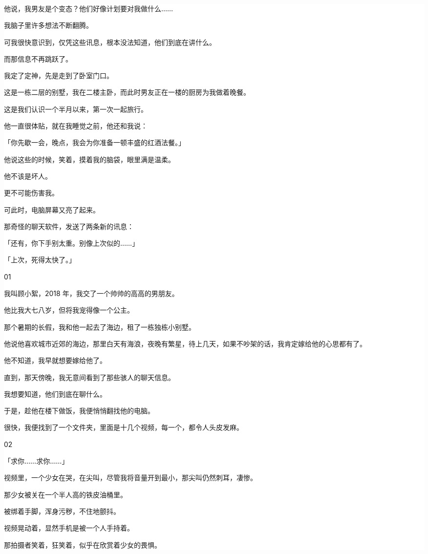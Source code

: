 他说，我男友是个变态？他们好像计划要对我做什么……

我脑子里许多想法不断翻腾。

可我很快意识到，仅凭这些讯息，根本没法知道，他们到底在讲什么。

而那信息不再跳跃了。

我定了定神，先是走到了卧室门口。

这是一栋二层的别墅，我在二楼主卧，而此时男友正在一楼的厨房为我做着晚餐。

这是我们认识一个半月以来，第一次一起旅行。

他一直很体贴，就在我睡觉之前，他还和我说：

「你先歇一会，晚点，我会为你准备一顿丰盛的红酒法餐。」

他说这些的时候，笑着，摸着我的脑袋，眼里满是温柔。

他不该是坏人。

更不可能伤害我。

可此时，电脑屏幕又亮了起来。

那奇怪的聊天软件，发送了两条新的讯息：

「还有，你下手别太重。别像上次似的……」

「上次，死得太快了。」

01

我叫顾小絮，2018 年，我交了一个帅帅的高高的男朋友。

他比我大七八岁，但将我宠得像一个公主。

那个暑期的长假，我和他一起去了海边，租了一栋独栋小别墅。

他说他喜欢城市近郊的海边，那里白天有海浪，夜晚有繁星，待上几天，如果不吵架的话，我肯定嫁给他的心思都有了。

他不知道，我早就想要嫁给他了。

直到，那天傍晚，我无意间看到了那些骇人的聊天信息。

我想要知道，他们到底在聊什么。

于是，趁他在楼下做饭，我便悄悄翻找他的电脑。

很快，我便找到了一个文件夹，里面是十几个视频，每一个，都令人头皮发麻。

02

「求你……求你……」

视频里，一个少女在哭，在尖叫，尽管我将音量开到最小，那尖叫仍然刺耳，凄惨。

那少女被关在一个半人高的铁皮油桶里。

被绑着手脚，浑身污秽，不住地颤抖。

视频晃动着，显然手机是被一个人手持着。

那拍摄者笑着，狂笑着，似乎在欣赏着少女的畏惧。
